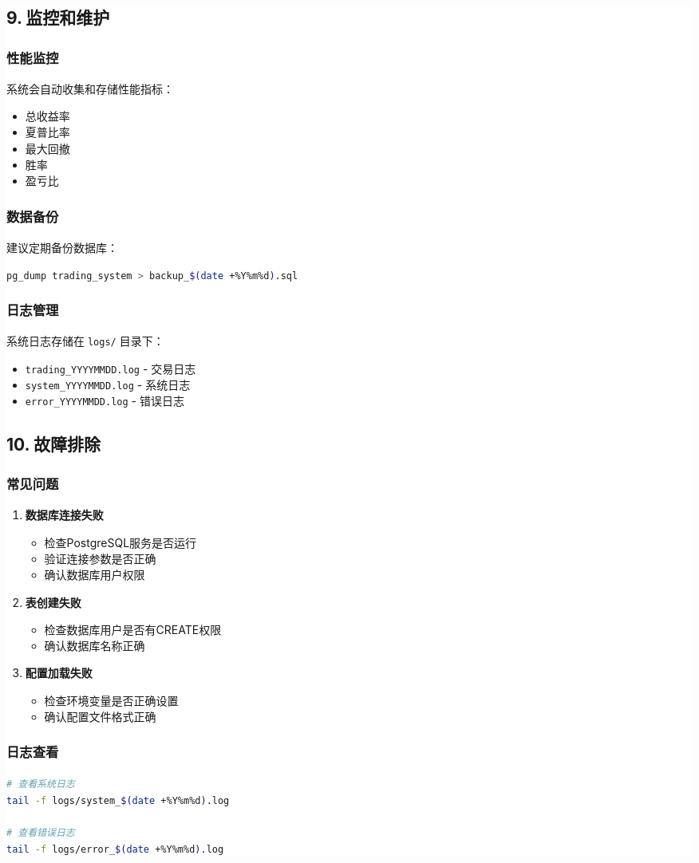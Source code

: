 ## 9. 监控和维护

### 性能监控

系统会自动收集和存储性能指标：
- 总收益率
- 夏普比率
- 最大回撤
- 胜率
- 盈亏比

### 数据备份

建议定期备份数据库：
```bash
pg_dump trading_system > backup_$(date +%Y%m%d).sql
```

### 日志管理

系统日志存储在 `logs/` 目录下：
- `trading_YYYYMMDD.log` - 交易日志
- `system_YYYYMMDD.log` - 系统日志
- `error_YYYYMMDD.log` - 错误日志

## 10. 故障排除

### 常见问题

1. **数据库连接失败**
   - 检查PostgreSQL服务是否运行
   - 验证连接参数是否正确
   - 确认数据库用户权限

2. **表创建失败**
   - 检查数据库用户是否有CREATE权限
   - 确认数据库名称正确

3. **配置加载失败**
   - 检查环境变量是否正确设置
   - 确认配置文件格式正确

### 日志查看

```bash
# 查看系统日志
tail -f logs/system_$(date +%Y%m%d).log

# 查看错误日志
tail -f logs/error_$(date +%Y%m%d).log
```
